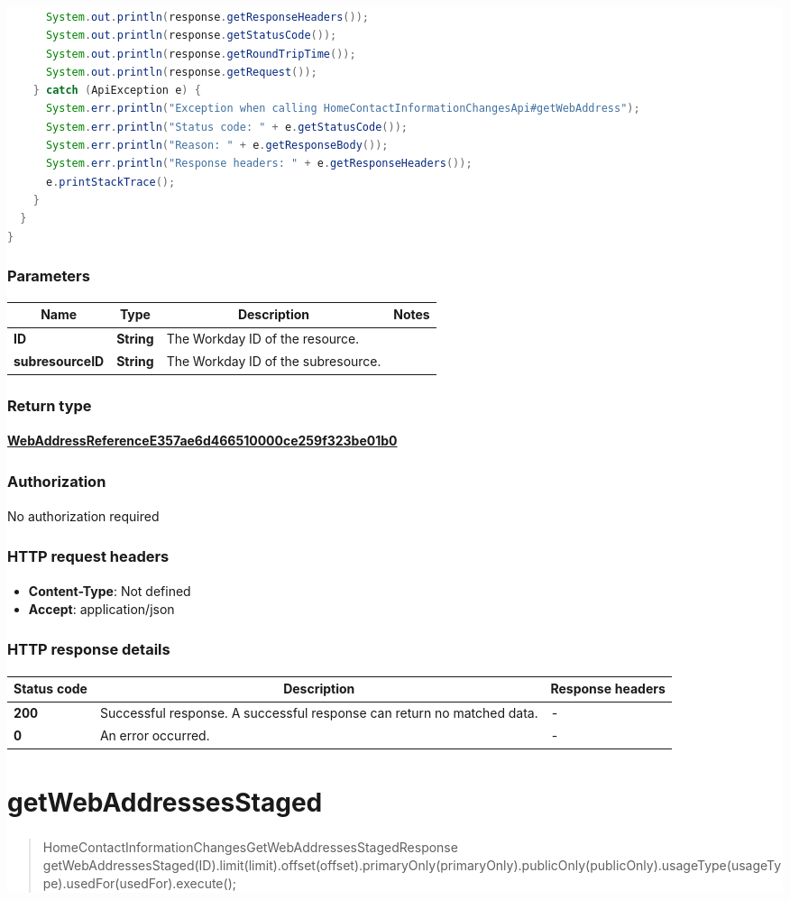 ```java
      System.out.println(response.getResponseHeaders());
      System.out.println(response.getStatusCode());
      System.out.println(response.getRoundTripTime());
      System.out.println(response.getRequest());
    } catch (ApiException e) {
      System.err.println("Exception when calling HomeContactInformationChangesApi#getWebAddress");
      System.err.println("Status code: " + e.getStatusCode());
      System.err.println("Reason: " + e.getResponseBody());
      System.err.println("Response headers: " + e.getResponseHeaders());
      e.printStackTrace();
    }
  }
}

```

### Parameters

| Name | Type | Description  | Notes |
|------------- | ------------- | ------------- | -------------|
| **ID** | **String**| The Workday ID of the resource. | |
| **subresourceID** | **String**| The Workday ID of the subresource. | |

### Return type

[**WebAddressReferenceE357ae6d466510000ce259f323be01b0**](WebAddressReferenceE357ae6d466510000ce259f323be01b0.md)

### Authorization

No authorization required

### HTTP request headers

 - **Content-Type**: Not defined
 - **Accept**: application/json

### HTTP response details
| Status code | Description | Response headers |
|-------------|-------------|------------------|
| **200** | Successful response. A successful response can return no matched data. |  -  |
| **0** | An error occurred. |  -  |

<a name="getWebAddressesStaged"></a>
# **getWebAddressesStaged**
> HomeContactInformationChangesGetWebAddressesStagedResponse getWebAddressesStaged(ID).limit(limit).offset(offset).primaryOnly(primaryOnly).publicOnly(publicOnly).usageType(usageType).usedFor(usedFor).execute();
